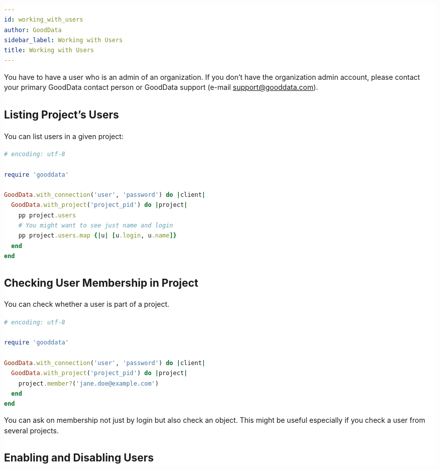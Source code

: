 ```yaml
---
id: working_with_users
author: GoodData
sidebar_label: Working with Users
title: Working with Users
---
```


You have to have a user who is an admin of an organization. If you don’t
have the organization admin account, please contact your primary
GoodData contact person or GoodData support (e-mail
<support@gooddata.com>).

Listing Project’s Users
-------

You can list users in a given project:

```ruby
# encoding: utf-8

require 'gooddata'

GoodData.with_connection('user', 'password') do |client|
  GoodData.with_project('project_pid') do |project|
    pp project.users
    # You might want to see just name and login
    pp project.users.map {|u| [u.login, u.name]}
  end
end 
```

Checking User Membership in Project
-------

You can check whether a user is part of a project.

```ruby
# encoding: utf-8

require 'gooddata'

GoodData.with_connection('user', 'password') do |client|
  GoodData.with_project('project_pid') do |project|
    project.member?('jane.doe@example.com')
  end
end 
```

You can ask on membership not just by login but also check an object.
This might be useful especially if you check a user from several
projects.

Enabling and Disabling Users
-------
